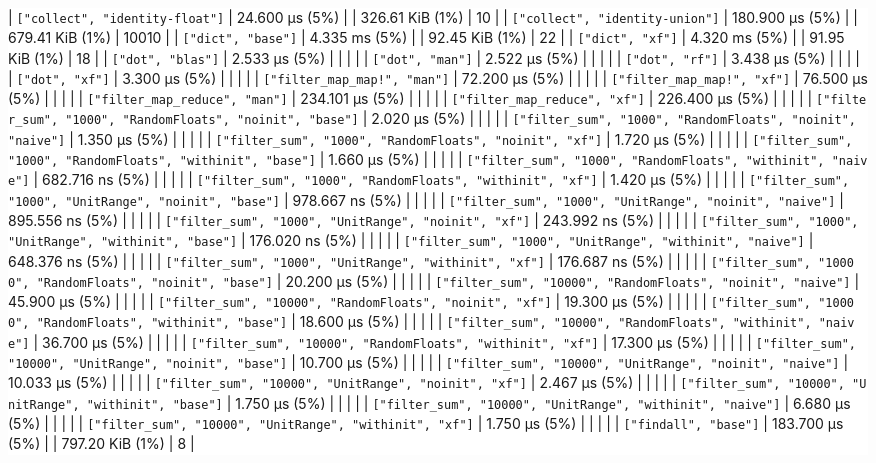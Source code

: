 | `["collect", "identity-float"]`                                |  24.600 μs (5%) |         | 326.61 KiB (1%) |          10 |
| `["collect", "identity-union"]`                                | 180.900 μs (5%) |         | 679.41 KiB (1%) |       10010 |
| `["dict", "base"]`                                             |   4.335 ms (5%) |         |  92.45 KiB (1%) |          22 |
| `["dict", "xf"]`                                               |   4.320 ms (5%) |         |  91.95 KiB (1%) |          18 |
| `["dot", "blas"]`                                              |   2.533 μs (5%) |         |                 |             |
| `["dot", "man"]`                                               |   2.522 μs (5%) |         |                 |             |
| `["dot", "rf"]`                                                |   3.438 μs (5%) |         |                 |             |
| `["dot", "xf"]`                                                |   3.300 μs (5%) |         |                 |             |
| `["filter_map_map!", "man"]`                                   |  72.200 μs (5%) |         |                 |             |
| `["filter_map_map!", "xf"]`                                    |  76.500 μs (5%) |         |                 |             |
| `["filter_map_reduce", "man"]`                                 | 234.101 μs (5%) |         |                 |             |
| `["filter_map_reduce", "xf"]`                                  | 226.400 μs (5%) |         |                 |             |
| `["filter_sum", "1000", "RandomFloats", "noinit", "base"]`     |   2.020 μs (5%) |         |                 |             |
| `["filter_sum", "1000", "RandomFloats", "noinit", "naive"]`    |   1.350 μs (5%) |         |                 |             |
| `["filter_sum", "1000", "RandomFloats", "noinit", "xf"]`       |   1.720 μs (5%) |         |                 |             |
| `["filter_sum", "1000", "RandomFloats", "withinit", "base"]`   |   1.660 μs (5%) |         |                 |             |
| `["filter_sum", "1000", "RandomFloats", "withinit", "naive"]`  | 682.716 ns (5%) |         |                 |             |
| `["filter_sum", "1000", "RandomFloats", "withinit", "xf"]`     |   1.420 μs (5%) |         |                 |             |
| `["filter_sum", "1000", "UnitRange", "noinit", "base"]`        | 978.667 ns (5%) |         |                 |             |
| `["filter_sum", "1000", "UnitRange", "noinit", "naive"]`       | 895.556 ns (5%) |         |                 |             |
| `["filter_sum", "1000", "UnitRange", "noinit", "xf"]`          | 243.992 ns (5%) |         |                 |             |
| `["filter_sum", "1000", "UnitRange", "withinit", "base"]`      | 176.020 ns (5%) |         |                 |             |
| `["filter_sum", "1000", "UnitRange", "withinit", "naive"]`     | 648.376 ns (5%) |         |                 |             |
| `["filter_sum", "1000", "UnitRange", "withinit", "xf"]`        | 176.687 ns (5%) |         |                 |             |
| `["filter_sum", "10000", "RandomFloats", "noinit", "base"]`    |  20.200 μs (5%) |         |                 |             |
| `["filter_sum", "10000", "RandomFloats", "noinit", "naive"]`   |  45.900 μs (5%) |         |                 |             |
| `["filter_sum", "10000", "RandomFloats", "noinit", "xf"]`      |  19.300 μs (5%) |         |                 |             |
| `["filter_sum", "10000", "RandomFloats", "withinit", "base"]`  |  18.600 μs (5%) |         |                 |             |
| `["filter_sum", "10000", "RandomFloats", "withinit", "naive"]` |  36.700 μs (5%) |         |                 |             |
| `["filter_sum", "10000", "RandomFloats", "withinit", "xf"]`    |  17.300 μs (5%) |         |                 |             |
| `["filter_sum", "10000", "UnitRange", "noinit", "base"]`       |  10.700 μs (5%) |         |                 |             |
| `["filter_sum", "10000", "UnitRange", "noinit", "naive"]`      |  10.033 μs (5%) |         |                 |             |
| `["filter_sum", "10000", "UnitRange", "noinit", "xf"]`         |   2.467 μs (5%) |         |                 |             |
| `["filter_sum", "10000", "UnitRange", "withinit", "base"]`     |   1.750 μs (5%) |         |                 |             |
| `["filter_sum", "10000", "UnitRange", "withinit", "naive"]`    |   6.680 μs (5%) |         |                 |             |
| `["filter_sum", "10000", "UnitRange", "withinit", "xf"]`       |   1.750 μs (5%) |         |                 |             |
| `["findall", "base"]`                                          | 183.700 μs (5%) |         | 797.20 KiB (1%) |           8 |